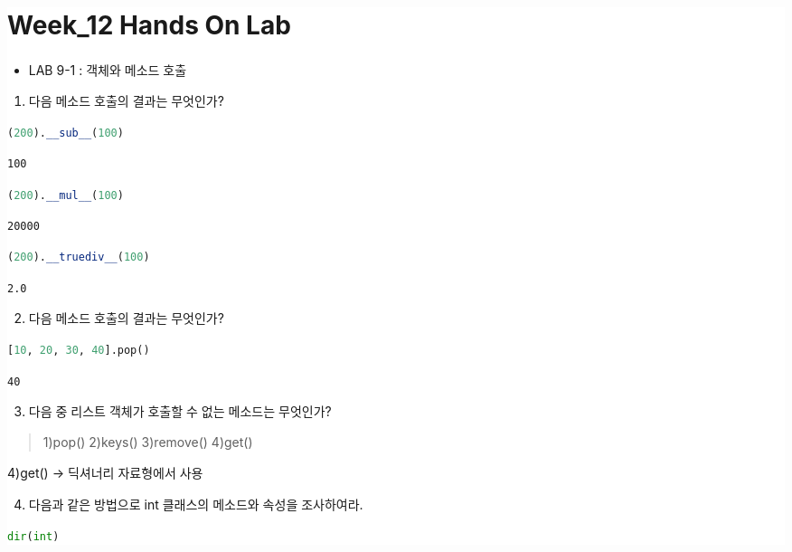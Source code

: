 # Week_12 Hands On Lab

* LAB 9-1 : 객체와 메소드 호출

1. 다음 메소드 호출의 결과는 무엇인가?


```python
(200).__sub__(100)
```




    100




```python
(200).__mul__(100)
```




    20000




```python
(200).__truediv__(100)
```




    2.0



2. 다음 메소드 호출의 결과는 무엇인가?


```python
[10, 20, 30, 40].pop()
```




    40



3. 다음 중 리스트 객체가 호출할 수 없는 메소드는 무엇인가?   
> 1)pop()   2)keys()   3)remove()   4)get()

4)get() -> 딕셔너리 자료형에서 사용

4. 다음과 같은 방법으로 int 클래스의 메소드와 속성을 조사하여라. 


```python
dir(int)
```



